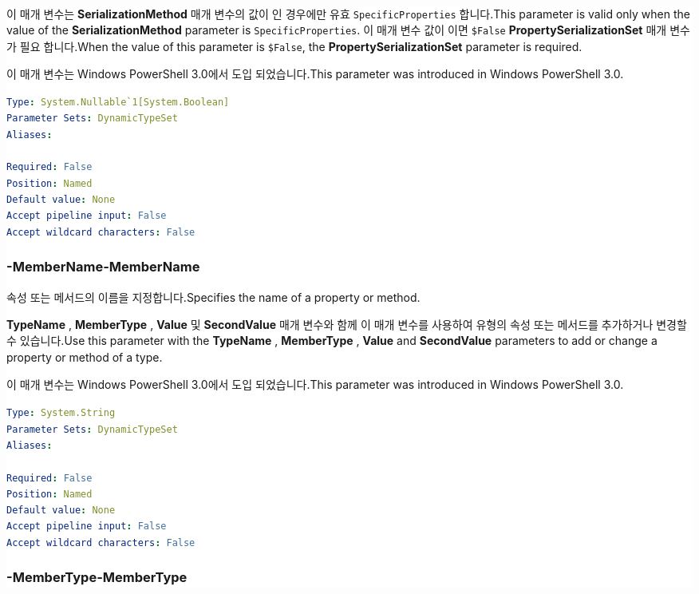 <span data-ttu-id="eefcb-198">이 매개 변수는 **SerializationMethod** 매개 변수의 값이 인 경우에만 유효 `SpecificProperties` 합니다.</span><span class="sxs-lookup"><span data-stu-id="eefcb-198">This parameter is valid only when the value of the **SerializationMethod** parameter is `SpecificProperties`.</span></span> <span data-ttu-id="eefcb-199">이 매개 변수 값이 이면 `$False` **PropertySerializationSet** 매개 변수가 필요 합니다.</span><span class="sxs-lookup"><span data-stu-id="eefcb-199">When the value of this parameter is `$False`, the **PropertySerializationSet** parameter is required.</span></span>

<span data-ttu-id="eefcb-200">이 매개 변수는 Windows PowerShell 3.0에서 도입 되었습니다.</span><span class="sxs-lookup"><span data-stu-id="eefcb-200">This parameter was introduced in Windows PowerShell 3.0.</span></span>

```yaml
Type: System.Nullable`1[System.Boolean]
Parameter Sets: DynamicTypeSet
Aliases:

Required: False
Position: Named
Default value: None
Accept pipeline input: False
Accept wildcard characters: False
```

### <span data-ttu-id="eefcb-201">-MemberName</span><span class="sxs-lookup"><span data-stu-id="eefcb-201">-MemberName</span></span>

<span data-ttu-id="eefcb-202">속성 또는 메서드의 이름을 지정합니다.</span><span class="sxs-lookup"><span data-stu-id="eefcb-202">Specifies the name of a property or method.</span></span>

<span data-ttu-id="eefcb-203">**TypeName** , **MemberType** , **Value** 및 **SecondValue** 매개 변수와 함께 이 매개 변수를 사용하여 유형의 속성 또는 메서드를 추가하거나 변경할 수 있습니다.</span><span class="sxs-lookup"><span data-stu-id="eefcb-203">Use this parameter with the **TypeName** , **MemberType** , **Value** and **SecondValue** parameters to add or change a property or method of a type.</span></span>

<span data-ttu-id="eefcb-204">이 매개 변수는 Windows PowerShell 3.0에서 도입 되었습니다.</span><span class="sxs-lookup"><span data-stu-id="eefcb-204">This parameter was introduced in Windows PowerShell 3.0.</span></span>

```yaml
Type: System.String
Parameter Sets: DynamicTypeSet
Aliases:

Required: False
Position: Named
Default value: None
Accept pipeline input: False
Accept wildcard characters: False
```

### <span data-ttu-id="eefcb-205">-MemberType</span><span class="sxs-lookup"><span data-stu-id="eefcb-205">-MemberType</span></span>
